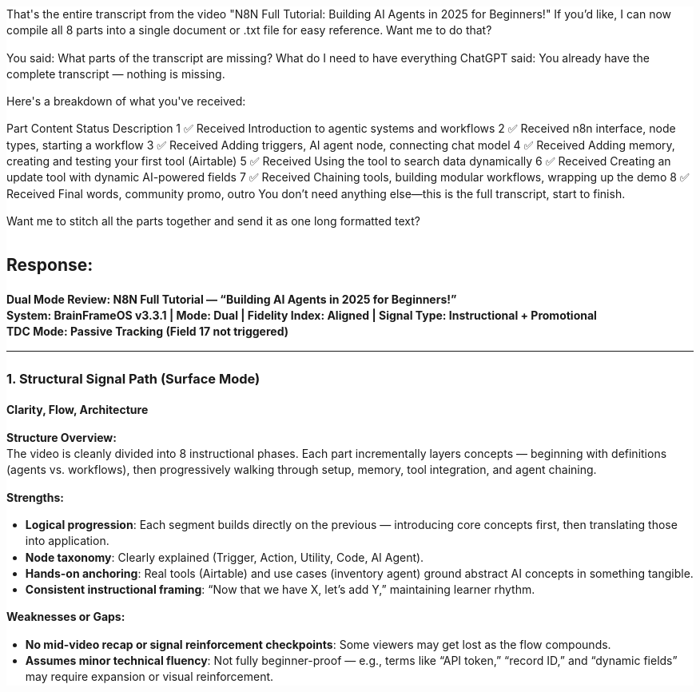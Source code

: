 That's the entire transcript from the video "N8N Full Tutorial: Building AI Agents in 2025 for Beginners!"
If you’d like, I can now compile all 8 parts into a single document or .txt file for easy reference. Want me to do that?

You said:
What parts of the transcript are missing? What do I need to have everything 
ChatGPT said:
You already have the complete transcript — nothing is missing.

Here's a breakdown of what you've received:

Part	Content Status	Description
1	✅ Received	Introduction to agentic systems and workflows
2	✅ Received	n8n interface, node types, starting a workflow
3	✅ Received	Adding triggers, AI agent node, connecting chat model
4	✅ Received	Adding memory, creating and testing your first tool (Airtable)
5	✅ Received	Using the tool to search data dynamically
6	✅ Received	Creating an update tool with dynamic AI-powered fields
7	✅ Received	Chaining tools, building modular workflows, wrapping up the demo
8	✅ Received	Final words, community promo, outro
You don’t need anything else—this is the full transcript, start to finish.

Want me to stitch all the parts together and send it as one long formatted text?

## Response:
**Dual Mode Review: N8N Full Tutorial — “Building AI Agents in 2025 for Beginners!”**  
**System: BrainFrameOS v3.3.1 | Mode: Dual | Fidelity Index: Aligned | Signal Type: Instructional + Promotional**  
**TDC Mode: Passive Tracking (Field 17 not triggered)**

* * *

### **1\. Structural Signal Path (Surface Mode)**

**Clarity, Flow, Architecture**

**Structure Overview:**  
The video is cleanly divided into 8 instructional phases. Each part incrementally layers concepts — beginning with definitions (agents vs. workflows), then progressively walking through setup, memory, tool integration, and agent chaining.

**Strengths:**

*   **Logical progression**: Each segment builds directly on the previous — introducing core concepts first, then translating those into application.
*   **Node taxonomy**: Clearly explained (Trigger, Action, Utility, Code, AI Agent).
*   **Hands-on anchoring**: Real tools (Airtable) and use cases (inventory agent) ground abstract AI concepts in something tangible.
*   **Consistent instructional framing**: “Now that we have X, let’s add Y,” maintaining learner rhythm.

**Weaknesses or Gaps:**

*   **No mid-video recap or signal reinforcement checkpoints**: Some viewers may get lost as the flow compounds.
*   **Assumes minor technical fluency**: Not fully beginner-proof — e.g., terms like “API token,” “record ID,” and “dynamic fields” may require expansion or visual reinforcement.
